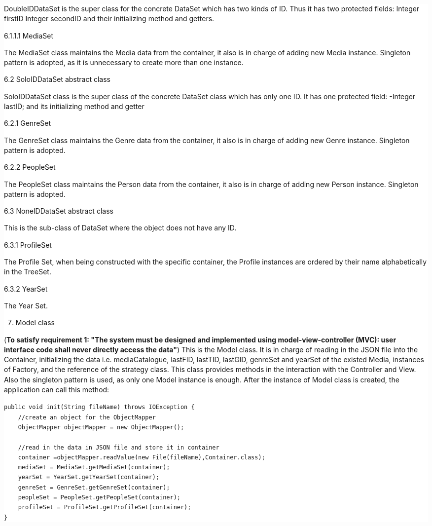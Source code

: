 DoubleIDDataSet is the super class for the concrete DataSet which has two kinds of ID. Thus it has two protected fields:
Integer firstID
Integer secondID
and their initializing method and getters.

6.1.1.1 MediaSet 

The MediaSet class maintains the Media data from the container, it also is in charge of adding new Media instance. Singleton pattern is adopted, as it is unnecessary to create more than one instance.

6.2 SoloIDDataSet abstract class

SoloIDDataSet class is the super class of the concrete DataSet class which has only one ID. It has one protected field:
-Integer lastID;
and its initializing method and getter

6.2.1 GenreSet
            
The GenreSet class maintains the Genre data from the container, it also is in charge of adding new Genre instance. Singleton pattern is adopted.

6.2.2 PeopleSet

The PeopleSet class maintains the Person data from the container, it also is in charge of adding new Person instance. Singleton pattern is adopted.

6.3 NoneIDDataSet abstract class

This is the sub-class of DataSet<T> where the object does not have any ID.

6.3.1 ProfileSet

The Profile Set, when being constructed with the specific container, the Profile instances are ordered by their name alphabetically in the TreeSet.

6.3.2 YearSet

The Year Set.
    
    
7. Model class

(**To satisfy requirement 1: "The system must be designed and implemented using model-view-controller (MVC): user interface code shall never directly access the data"**)
This is the Model class. It is in charge of reading in the JSON file into the Container, initializing the data i.e. mediaCatalogue, lastFID, lastTID, lastGID, genreSet and yearSet of the existed Media, instances of Factory, and the reference of the strategy class. This class provides methods in the interaction with the Controller and View. Also the singleton pattern is used, as only one Model instance is enough. After the instance of Model class is created, the application can call this method:

    public void init(String fileName) throws IOException {
        //create an object for the ObjectMapper
        ObjectMapper objectMapper = new ObjectMapper();

        //read in the data in JSON file and store it in container
        container =objectMapper.readValue(new File(fileName),Container.class);
        mediaSet = MediaSet.getMediaSet(container);
        yearSet = YearSet.getYearSet(container);
        genreSet = GenreSet.getGenreSet(container);
        peopleSet = PeopleSet.getPeopleSet(container);
        profileSet = ProfileSet.getProfileSet(container);
    }
    